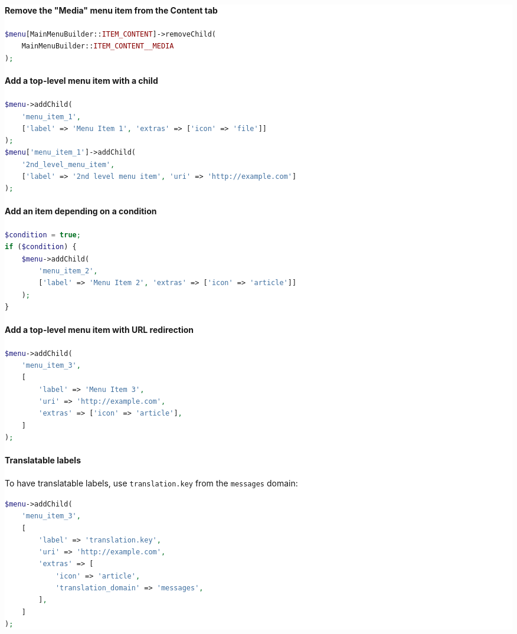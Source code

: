 #### Remove the "Media" menu item from the Content tab

``` php
$menu[MainMenuBuilder::ITEM_CONTENT]->removeChild(
    MainMenuBuilder::ITEM_CONTENT__MEDIA
);
```

#### Add a top-level menu item with a child

``` php
$menu->addChild(
    'menu_item_1',
    ['label' => 'Menu Item 1', 'extras' => ['icon' => 'file']]
);
$menu['menu_item_1']->addChild(
    '2nd_level_menu_item',
    ['label' => '2nd level menu item', 'uri' => 'http://example.com']
);
```

#### Add an item depending on a condition

``` php
$condition = true;
if ($condition) {
    $menu->addChild(
        'menu_item_2',
        ['label' => 'Menu Item 2', 'extras' => ['icon' => 'article']]
    );
}
```

#### Add a top-level menu item with URL redirection

``` php
$menu->addChild(
    'menu_item_3',
    [
        'label' => 'Menu Item 3',
        'uri' => 'http://example.com',
        'extras' => ['icon' => 'article'],
    ]
);
```

#### Translatable labels

To have translatable labels, use `translation.key` from the `messages` domain:

``` php
$menu->addChild(
    'menu_item_3',
    [
        'label' => 'translation.key',
        'uri' => 'http://example.com',
        'extras' => [
            'icon' => 'article',
            'translation_domain' => 'messages',
        ],
    ]
);
```
